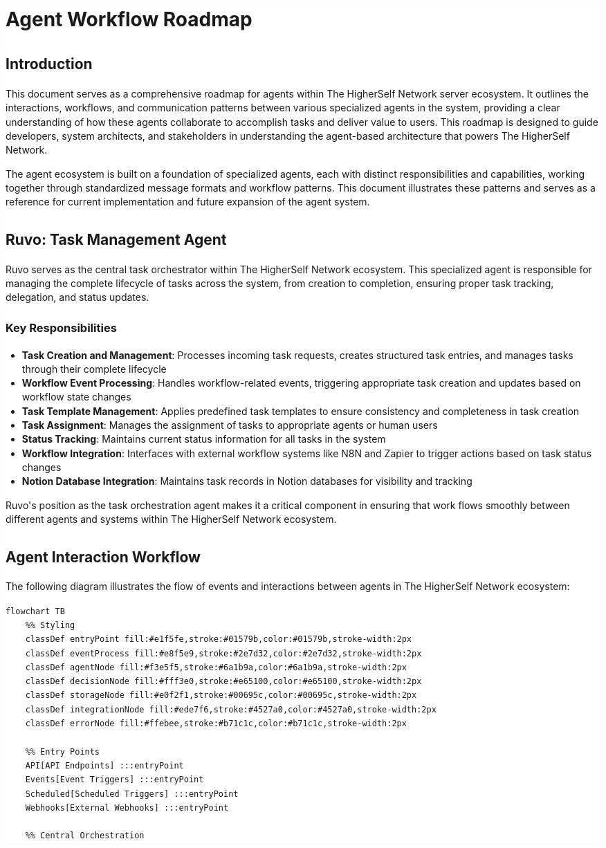# Agent Workflow Roadmap

## Introduction

This document serves as a comprehensive roadmap for agents within The HigherSelf Network server ecosystem. It outlines the interactions, workflows, and communication patterns between various specialized agents in the system, providing a clear understanding of how these agents collaborate to accomplish tasks and deliver value to users. This roadmap is designed to guide developers, system architects, and stakeholders in understanding the agent-based architecture that powers The HigherSelf Network.

The agent ecosystem is built on a foundation of specialized agents, each with distinct responsibilities and capabilities, working together through standardized message formats and workflow patterns. This document illustrates these patterns and serves as a reference for current implementation and future expansion of the agent system.

## Ruvo: Task Management Agent

Ruvo serves as the central task orchestrator within The HigherSelf Network ecosystem. This specialized agent is responsible for managing the complete lifecycle of tasks across the system, from creation to completion, ensuring proper task tracking, delegation, and status updates.

### Key Responsibilities

- **Task Creation and Management**: Processes incoming task requests, creates structured task entries, and manages tasks through their complete lifecycle
- **Workflow Event Processing**: Handles workflow-related events, triggering appropriate task creation and updates based on workflow state changes
- **Task Template Management**: Applies predefined task templates to ensure consistency and completeness in task creation
- **Task Assignment**: Manages the assignment of tasks to appropriate agents or human users
- **Status Tracking**: Maintains current status information for all tasks in the system
- **Workflow Integration**: Interfaces with external workflow systems like N8N and Zapier to trigger actions based on task status changes
- **Notion Database Integration**: Maintains task records in Notion databases for visibility and tracking

Ruvo's position as the task orchestration agent makes it a critical component in ensuring that work flows smoothly between different agents and systems within The HigherSelf Network ecosystem.

## Agent Interaction Workflow

The following diagram illustrates the flow of events and interactions between agents in The HigherSelf Network ecosystem:

```mermaid
flowchart TB
    %% Styling
    classDef entryPoint fill:#e1f5fe,stroke:#01579b,color:#01579b,stroke-width:2px
    classDef eventProcess fill:#e8f5e9,stroke:#2e7d32,color:#2e7d32,stroke-width:2px
    classDef agentNode fill:#f3e5f5,stroke:#6a1b9a,color:#6a1b9a,stroke-width:2px
    classDef decisionNode fill:#fff3e0,stroke:#e65100,color:#e65100,stroke-width:2px
    classDef storageNode fill:#e0f2f1,stroke:#00695c,color:#00695c,stroke-width:2px
    classDef integrationNode fill:#ede7f6,stroke:#4527a0,color:#4527a0,stroke-width:2px
    classDef errorNode fill:#ffebee,stroke:#b71c1c,color:#b71c1c,stroke-width:2px

    %% Entry Points
    API[API Endpoints] :::entryPoint
    Events[Event Triggers] :::entryPoint
    Scheduled[Scheduled Triggers] :::entryPoint
    Webhooks[External Webhooks] :::entryPoint

    %% Central Orchestration
```